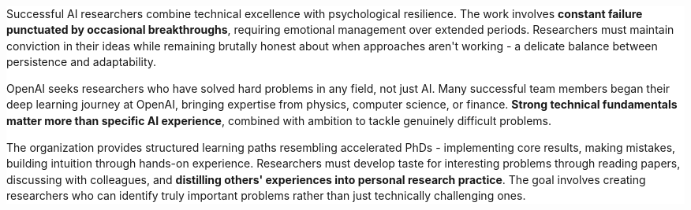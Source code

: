Successful AI researchers combine technical excellence with psychological resilience. The work involves **constant failure punctuated by occasional breakthroughs**, requiring emotional management over extended periods. Researchers must maintain conviction in their ideas while remaining brutally honest about when approaches aren't working - a delicate balance between persistence and adaptability.

OpenAI seeks researchers who have solved hard problems in any field, not just AI. Many successful team members began their deep learning journey at OpenAI, bringing expertise from physics, computer science, or finance. **Strong technical fundamentals matter more than specific AI experience**, combined with ambition to tackle genuinely difficult problems.

The organization provides structured learning paths resembling accelerated PhDs - implementing core results, making mistakes, building intuition through hands-on experience. Researchers must develop taste for interesting problems through reading papers, discussing with colleagues, and **distilling others' experiences into personal research practice**. The goal involves creating researchers who can identify truly important problems rather than just technically challenging ones.